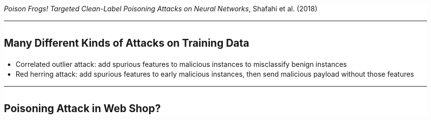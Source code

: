 
_Poison Frogs! Targeted Clean-Label Poisoning Attacks on Neural
Networks_, Shafahi et al. (2018)

----
## Many Different Kinds of Attacks on Training Data

* Correlated outlier attack: add spurious features to malicious instances to misclassify benign instances 
* Red herring attack: add spurious features to early malicious instances, then send malicious payload without those features



----
## Poisoning Attack in Web Shop?
